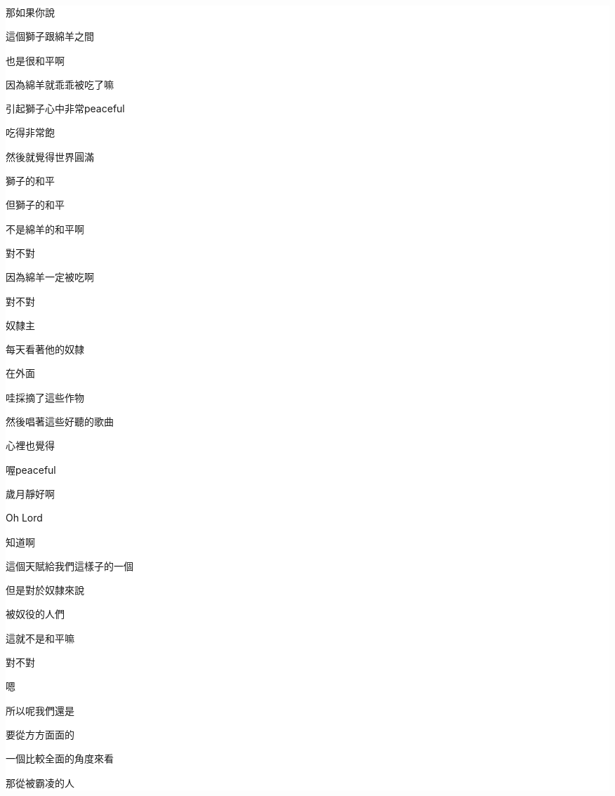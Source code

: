 那如果你說

這個獅子跟綿羊之間

也是很和平啊

因為綿羊就乖乖被吃了嘛

引起獅子心中非常peaceful

吃得非常飽

然後就覺得世界圓滿

獅子的和平

但獅子的和平

不是綿羊的和平啊

對不對

因為綿羊一定被吃啊

對不對

奴隸主

每天看著他的奴隸

在外面

哇採摘了這些作物

然後唱著這些好聽的歌曲

心裡也覺得

喔peaceful

歲月靜好啊

Oh Lord

知道啊

這個天賦給我們這樣子的一個

但是對於奴隸來說

被奴役的人們

這就不是和平嘛

對不對

嗯

所以呢我們還是

要從方方面面的

一個比較全面的角度來看

那從被霸凌的人
